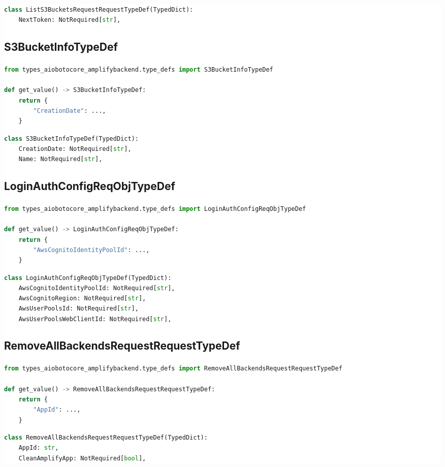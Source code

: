 ```python title="Definition"
class ListS3BucketsRequestRequestTypeDef(TypedDict):
    NextToken: NotRequired[str],
```

## S3BucketInfoTypeDef

```python title="Usage Example"
from types_aiobotocore_amplifybackend.type_defs import S3BucketInfoTypeDef

def get_value() -> S3BucketInfoTypeDef:
    return {
        "CreationDate": ...,
    }
```

```python title="Definition"
class S3BucketInfoTypeDef(TypedDict):
    CreationDate: NotRequired[str],
    Name: NotRequired[str],
```

## LoginAuthConfigReqObjTypeDef

```python title="Usage Example"
from types_aiobotocore_amplifybackend.type_defs import LoginAuthConfigReqObjTypeDef

def get_value() -> LoginAuthConfigReqObjTypeDef:
    return {
        "AwsCognitoIdentityPoolId": ...,
    }
```

```python title="Definition"
class LoginAuthConfigReqObjTypeDef(TypedDict):
    AwsCognitoIdentityPoolId: NotRequired[str],
    AwsCognitoRegion: NotRequired[str],
    AwsUserPoolsId: NotRequired[str],
    AwsUserPoolsWebClientId: NotRequired[str],
```

## RemoveAllBackendsRequestRequestTypeDef

```python title="Usage Example"
from types_aiobotocore_amplifybackend.type_defs import RemoveAllBackendsRequestRequestTypeDef

def get_value() -> RemoveAllBackendsRequestRequestTypeDef:
    return {
        "AppId": ...,
    }
```

```python title="Definition"
class RemoveAllBackendsRequestRequestTypeDef(TypedDict):
    AppId: str,
    CleanAmplifyApp: NotRequired[bool],
```
